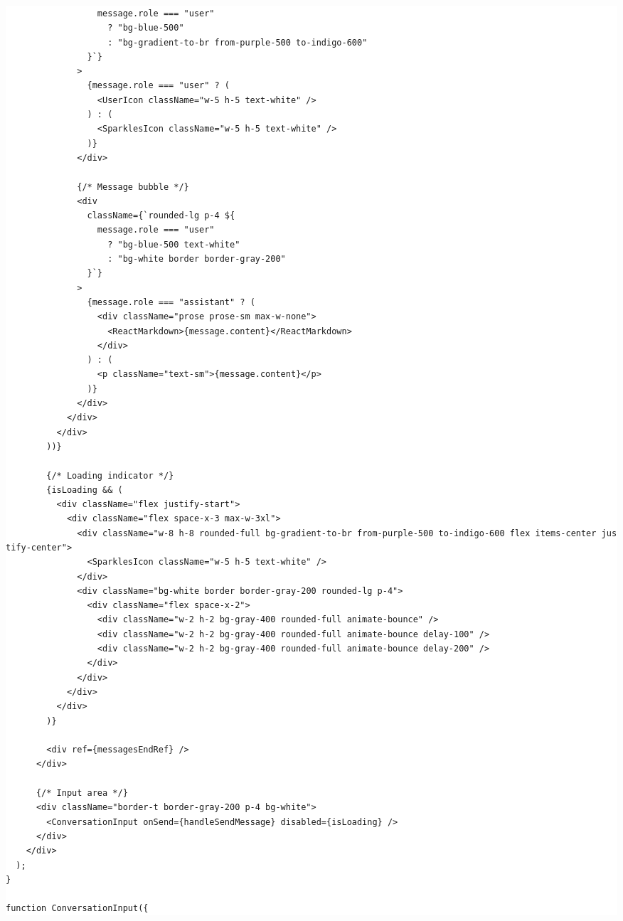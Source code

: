 ```tsx
                  message.role === "user"
                    ? "bg-blue-500"
                    : "bg-gradient-to-br from-purple-500 to-indigo-600"
                }`}
              >
                {message.role === "user" ? (
                  <UserIcon className="w-5 h-5 text-white" />
                ) : (
                  <SparklesIcon className="w-5 h-5 text-white" />
                )}
              </div>

              {/* Message bubble */}
              <div
                className={`rounded-lg p-4 ${
                  message.role === "user"
                    ? "bg-blue-500 text-white"
                    : "bg-white border border-gray-200"
                }`}
              >
                {message.role === "assistant" ? (
                  <div className="prose prose-sm max-w-none">
                    <ReactMarkdown>{message.content}</ReactMarkdown>
                  </div>
                ) : (
                  <p className="text-sm">{message.content}</p>
                )}
              </div>
            </div>
          </div>
        ))}

        {/* Loading indicator */}
        {isLoading && (
          <div className="flex justify-start">
            <div className="flex space-x-3 max-w-3xl">
              <div className="w-8 h-8 rounded-full bg-gradient-to-br from-purple-500 to-indigo-600 flex items-center justify-center">
                <SparklesIcon className="w-5 h-5 text-white" />
              </div>
              <div className="bg-white border border-gray-200 rounded-lg p-4">
                <div className="flex space-x-2">
                  <div className="w-2 h-2 bg-gray-400 rounded-full animate-bounce" />
                  <div className="w-2 h-2 bg-gray-400 rounded-full animate-bounce delay-100" />
                  <div className="w-2 h-2 bg-gray-400 rounded-full animate-bounce delay-200" />
                </div>
              </div>
            </div>
          </div>
        )}

        <div ref={messagesEndRef} />
      </div>

      {/* Input area */}
      <div className="border-t border-gray-200 p-4 bg-white">
        <ConversationInput onSend={handleSendMessage} disabled={isLoading} />
      </div>
    </div>
  );
}

function ConversationInput({
```